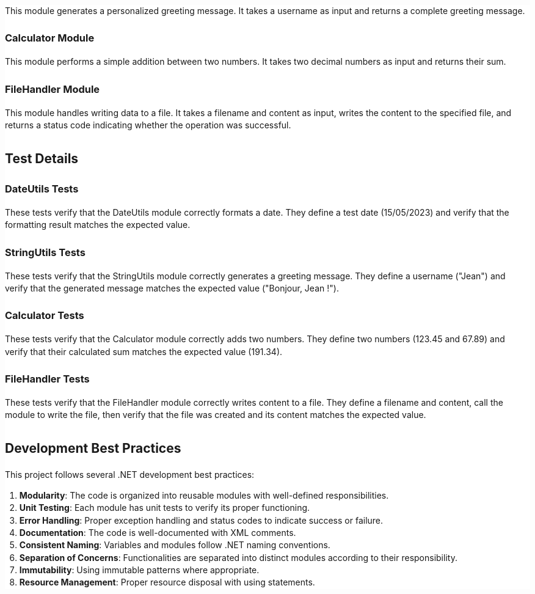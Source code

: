 This module generates a personalized greeting message. It takes a username as input and returns a complete greeting message.

### Calculator Module

This module performs a simple addition between two numbers. It takes two decimal numbers as input and returns their sum.

### FileHandler Module

This module handles writing data to a file. It takes a filename and content as input, writes the content to the specified file, and returns a status code indicating whether the operation was successful.

## Test Details

### DateUtils Tests

These tests verify that the DateUtils module correctly formats a date. They define a test date (15/05/2023) and verify that the formatting result matches the expected value.

### StringUtils Tests

These tests verify that the StringUtils module correctly generates a greeting message. They define a username ("Jean") and verify that the generated message matches the expected value ("Bonjour, Jean !").

### Calculator Tests

These tests verify that the Calculator module correctly adds two numbers. They define two numbers (123.45 and 67.89) and verify that their calculated sum matches the expected value (191.34).

### FileHandler Tests

These tests verify that the FileHandler module correctly writes content to a file. They define a filename and content, call the module to write the file, then verify that the file was created and its content matches the expected value.

## Development Best Practices

This project follows several .NET development best practices:

1. **Modularity**: The code is organized into reusable modules with well-defined responsibilities.
2. **Unit Testing**: Each module has unit tests to verify its proper functioning.
3. **Error Handling**: Proper exception handling and status codes to indicate success or failure.
4. **Documentation**: The code is well-documented with XML comments.
5. **Consistent Naming**: Variables and modules follow .NET naming conventions.
6. **Separation of Concerns**: Functionalities are separated into distinct modules according to their responsibility.
7. **Immutability**: Using immutable patterns where appropriate.
8. **Resource Management**: Proper resource disposal with using statements.
